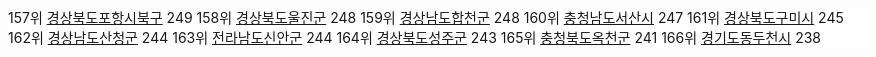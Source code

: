   <tr>
    <td>157위</td>
    <td><a href="/apt/경상북도포항시북구{dong}">경상북도포항시북구</a></td>
    <td>249</td>
  </tr>

  <tr>
    <td>158위</td>
    <td><a href="/apt/경상북도울진군{dong}">경상북도울진군</a></td>
    <td>248</td>
  </tr>

  <tr>
    <td>159위</td>
    <td><a href="/apt/경상남도합천군{dong}">경상남도합천군</a></td>
    <td>248</td>
  </tr>

  <tr>
    <td>160위</td>
    <td><a href="/apt/충청남도서산시{dong}">충청남도서산시</a></td>
    <td>247</td>
  </tr>

  <tr>
    <td>161위</td>
    <td><a href="/apt/경상북도구미시{dong}">경상북도구미시</a></td>
    <td>245</td>
  </tr>

  <tr>
    <td>162위</td>
    <td><a href="/apt/경상남도산청군{dong}">경상남도산청군</a></td>
    <td>244</td>
  </tr>

  <tr>
    <td>163위</td>
    <td><a href="/apt/전라남도신안군{dong}">전라남도신안군</a></td>
    <td>244</td>
  </tr>

  <tr>
    <td>164위</td>
    <td><a href="/apt/경상북도성주군{dong}">경상북도성주군</a></td>
    <td>243</td>
  </tr>

  <tr>
    <td>165위</td>
    <td><a href="/apt/충청북도옥천군{dong}">충청북도옥천군</a></td>
    <td>241</td>
  </tr>

  <tr>
    <td>166위</td>
    <td><a href="/apt/경기도동두천시{dong}">경기도동두천시</a></td>
    <td>238</td>
  </tr>
